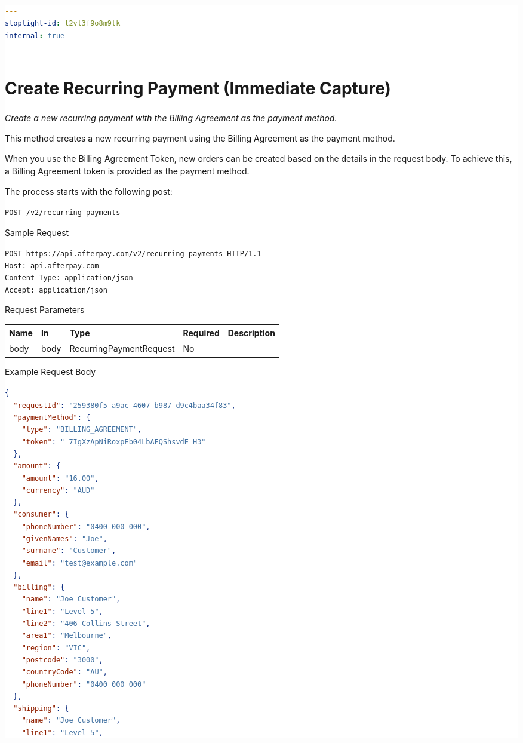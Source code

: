 ```yaml
---
stoplight-id: l2vl3f9o8m9tk
internal: true
---
```


# Create Recurring Payment (Immediate Capture)

_Create a new recurring payment with the Billing Agreement as the payment method._

This method creates a new recurring payment using the Billing Agreement as the payment method.

When you use the Billing Agreement Token, new orders can be created based on the details in the request body. To achieve this, a Billing Agreement token is provided as the payment method.

The process starts with the following post:

`POST /v2/recurring-payments`

Sample Request

```http
POST https://api.afterpay.com/v2/recurring-payments HTTP/1.1
Host: api.afterpay.com
Content-Type: application/json
Accept: application/json
```

Request Parameters

| Name | In   | Type                    | Required | Description |
| :--- | :--- | :---------------------- | :------- | :---------- |
| body | body | RecurringPaymentRequest | No       |             |

Example Request Body

```json
{
  "requestId": "259380f5-a9ac-4607-b987-d9c4baa34f83",
  "paymentMethod": {
    "type": "BILLING_AGREEMENT",
    "token": "_7IgXzApNiRoxpEb04LbAFQShsvdE_H3"
  },
  "amount": {
    "amount": "16.00",
    "currency": "AUD"
  },
  "consumer": {
    "phoneNumber": "0400 000 000",
    "givenNames": "Joe",
    "surname": "Customer",
    "email": "test@example.com"
  },
  "billing": {
    "name": "Joe Customer",
    "line1": "Level 5",
    "line2": "406 Collins Street",
    "area1": "Melbourne",
    "region": "VIC",
    "postcode": "3000",
    "countryCode": "AU",
    "phoneNumber": "0400 000 000"
  },
  "shipping": {
    "name": "Joe Customer",
    "line1": "Level 5",
```